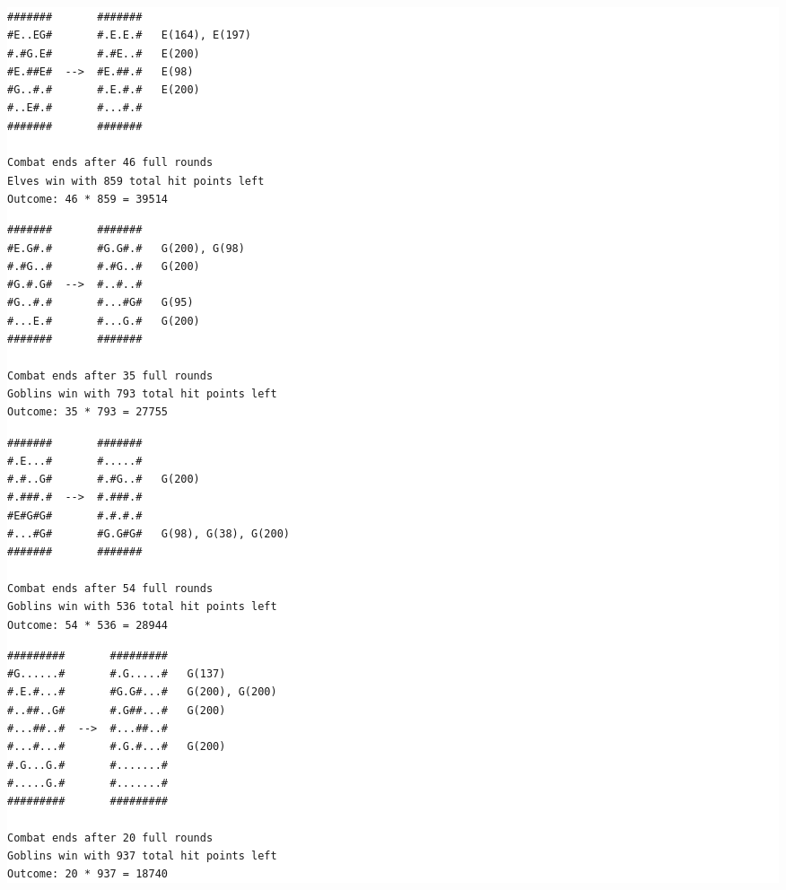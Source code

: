 ```
#######       #######   
#E..EG#       #.E.E.#   E(164), E(197)
#.#G.E#       #.#E..#   E(200)
#E.##E#  -->  #E.##.#   E(98)
#G..#.#       #.E.#.#   E(200)
#..E#.#       #...#.#   
#######       #######   

Combat ends after 46 full rounds
Elves win with 859 total hit points left
Outcome: 46 * 859 = 39514
```

```
#######       #######   
#E.G#.#       #G.G#.#   G(200), G(98)
#.#G..#       #.#G..#   G(200)
#G.#.G#  -->  #..#..#   
#G..#.#       #...#G#   G(95)
#...E.#       #...G.#   G(200)
#######       #######   

Combat ends after 35 full rounds
Goblins win with 793 total hit points left
Outcome: 35 * 793 = 27755
```

```
#######       #######   
#.E...#       #.....#   
#.#..G#       #.#G..#   G(200)
#.###.#  -->  #.###.#   
#E#G#G#       #.#.#.#   
#...#G#       #G.G#G#   G(98), G(38), G(200)
#######       #######   

Combat ends after 54 full rounds
Goblins win with 536 total hit points left
Outcome: 54 * 536 = 28944
```

```
#########       #########   
#G......#       #.G.....#   G(137)
#.E.#...#       #G.G#...#   G(200), G(200)
#..##..G#       #.G##...#   G(200)
#...##..#  -->  #...##..#   
#...#...#       #.G.#...#   G(200)
#.G...G.#       #.......#   
#.....G.#       #.......#   
#########       #########   

Combat ends after 20 full rounds
Goblins win with 937 total hit points left
Outcome: 20 * 937 = 18740
```
